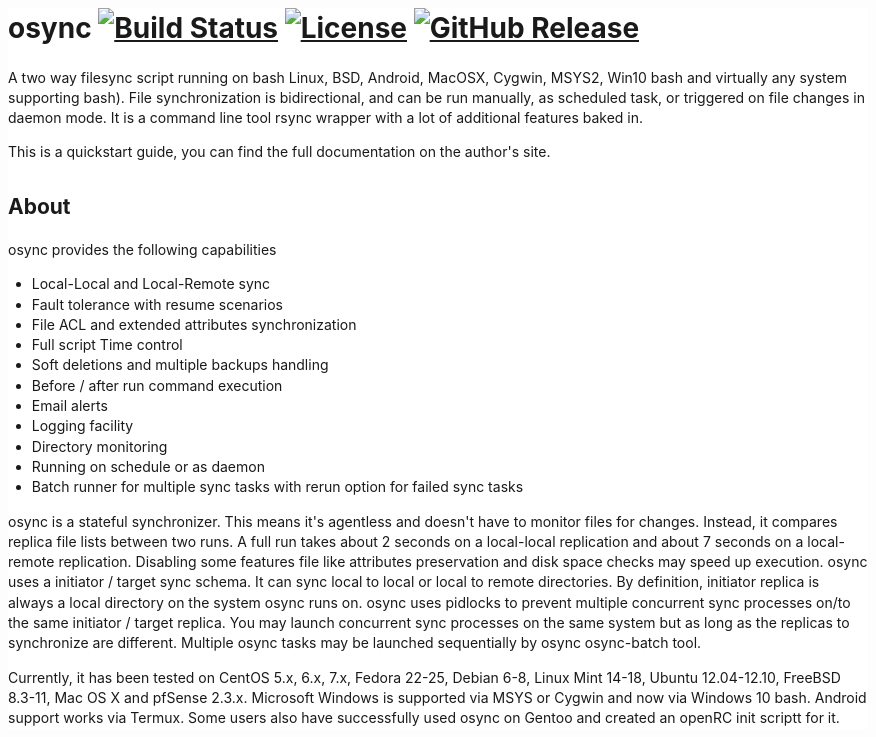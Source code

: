 # osync  [![Build Status](https://travis-ci.org/deajan/osync.svg?branch=master)](https://travis-ci.org/deajan/osync) [![License](https://img.shields.io/badge/License-BSD%203--Clause-blue.svg)](https://opensource.org/licenses/BSD-3-Clause) [![GitHub Release](https://img.shields.io/github/release/deajan/osync.svg?label=Latest)](https://github.com/deajan/osync/releases/latest)

A two way filesync script running on bash Linux, BSD, Android, MacOSX, Cygwin, MSYS2, Win10 bash  and virtually any system supporting bash).
File synchronization is bidirectional, and can be run manually, as scheduled task, or triggered on file changes in daemon mode.
It is a command line tool rsync wrapper with a lot of additional features baked in.

This is a quickstart guide, you can find the full documentation on the author's site.

About
-----
osync provides the following capabilities

- Local-Local and Local-Remote sync
- Fault tolerance with resume scenarios
- File ACL and extended attributes synchronization
- Full script Time control
- Soft deletions and multiple backups handling
- Before / after run command execution
- Email alerts
- Logging facility
- Directory monitoring
- Running on schedule or as daemon
- Batch runner for multiple sync tasks with rerun option for failed sync tasks

osync is a stateful synchronizer. This means it's agentless and doesn't have to monitor files for changes. Instead, it compares replica file lists between two runs.
A full run takes about 2 seconds on a local-local replication and about 7 seconds on a local-remote replication.
Disabling some features file like attributes preservation and disk space checks may speed up execution. 
osync uses a initiator / target sync schema. It can sync local to local or local to remote directories. By definition, initiator replica is always a local directory on the system osync runs on.
osync uses pidlocks to prevent multiple concurrent sync processes on/to the same initiator / target replica.
You may launch concurrent sync processes on the same system but as long as the replicas to synchronize are different.
Multiple osync tasks may be launched sequentially by osync osync-batch tool.

Currently, it has been tested on CentOS 5.x, 6.x, 7.x, Fedora 22-25, Debian 6-8, Linux Mint 14-18, Ubuntu 12.04-12.10, FreeBSD 8.3-11, Mac OS X and pfSense 2.3.x.
Microsoft Windows is supported via MSYS or Cygwin and now via Windows 10 bash.
Android support works via Termux.
Some users also have successfully used osync on Gentoo and created an openRC init scriptt for it.
